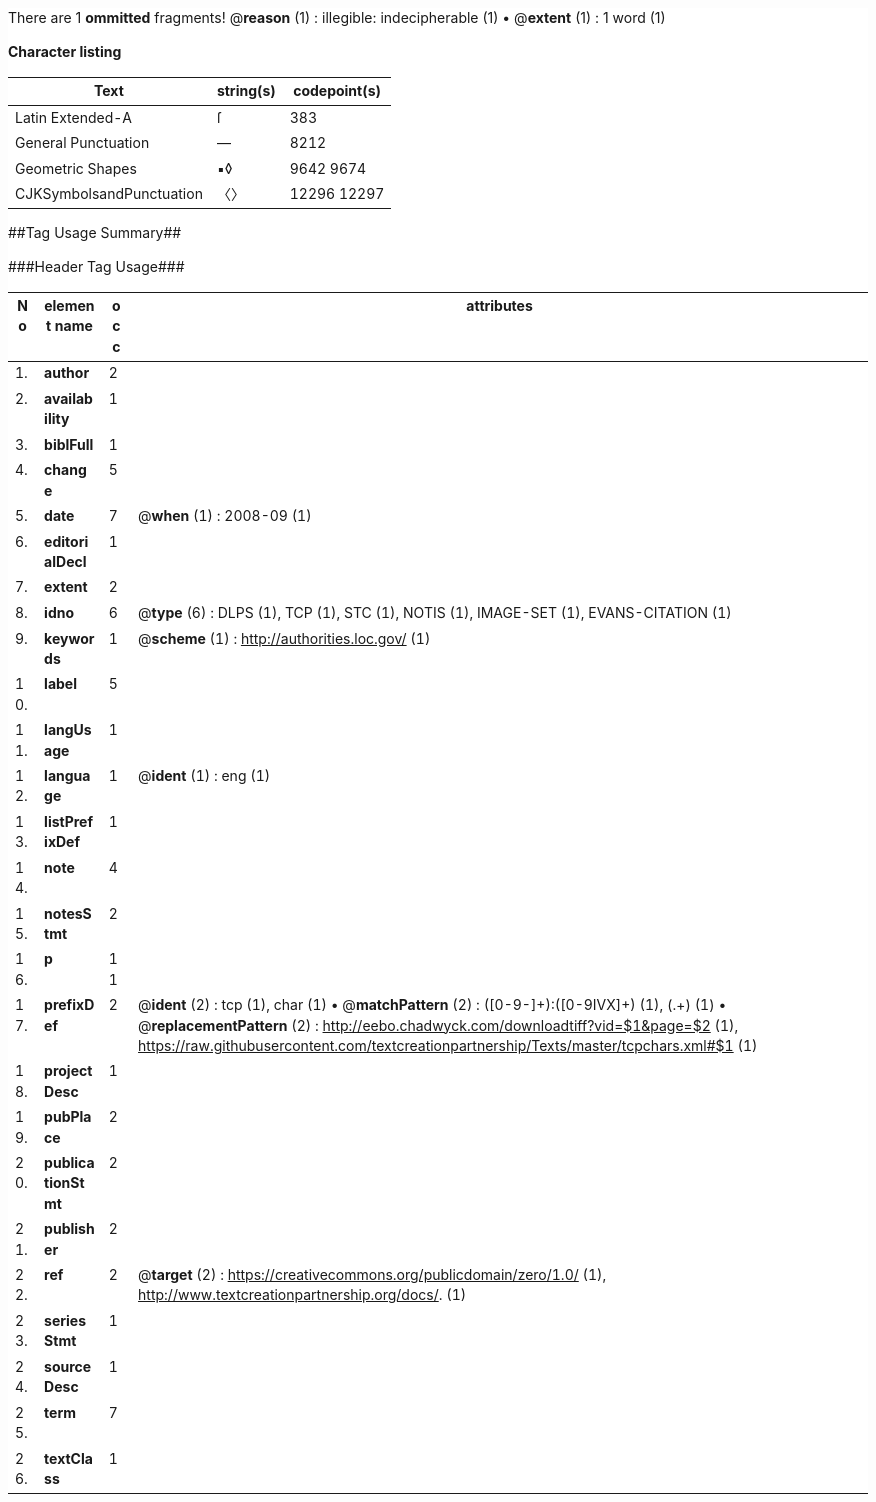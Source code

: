 There are 1 **ommitted** fragments! 
 @__reason__ (1) : illegible: indecipherable (1)  •  @__extent__ (1) : 1 word (1)

**Character listing**


|Text|string(s)|codepoint(s)|
|---|---|---|
|Latin Extended-A|ſ|383|
|General Punctuation|—|8212|
|Geometric Shapes|▪◊|9642 9674|
|CJKSymbolsandPunctuation|〈〉|12296 12297|

##Tag Usage Summary##

###Header Tag Usage###

|No|element name|occ|attributes|
|---|---|---|---|
|1.|__author__|2||
|2.|__availability__|1||
|3.|__biblFull__|1||
|4.|__change__|5||
|5.|__date__|7| @__when__ (1) : 2008-09 (1)|
|6.|__editorialDecl__|1||
|7.|__extent__|2||
|8.|__idno__|6| @__type__ (6) : DLPS (1), TCP (1), STC (1), NOTIS (1), IMAGE-SET (1), EVANS-CITATION (1)|
|9.|__keywords__|1| @__scheme__ (1) : http://authorities.loc.gov/ (1)|
|10.|__label__|5||
|11.|__langUsage__|1||
|12.|__language__|1| @__ident__ (1) : eng (1)|
|13.|__listPrefixDef__|1||
|14.|__note__|4||
|15.|__notesStmt__|2||
|16.|__p__|11||
|17.|__prefixDef__|2| @__ident__ (2) : tcp (1), char (1)  •  @__matchPattern__ (2) : ([0-9\-]+):([0-9IVX]+) (1), (.+) (1)  •  @__replacementPattern__ (2) : http://eebo.chadwyck.com/downloadtiff?vid=$1&page=$2 (1), https://raw.githubusercontent.com/textcreationpartnership/Texts/master/tcpchars.xml#$1 (1)|
|18.|__projectDesc__|1||
|19.|__pubPlace__|2||
|20.|__publicationStmt__|2||
|21.|__publisher__|2||
|22.|__ref__|2| @__target__ (2) : https://creativecommons.org/publicdomain/zero/1.0/ (1), http://www.textcreationpartnership.org/docs/. (1)|
|23.|__seriesStmt__|1||
|24.|__sourceDesc__|1||
|25.|__term__|7||
|26.|__textClass__|1||